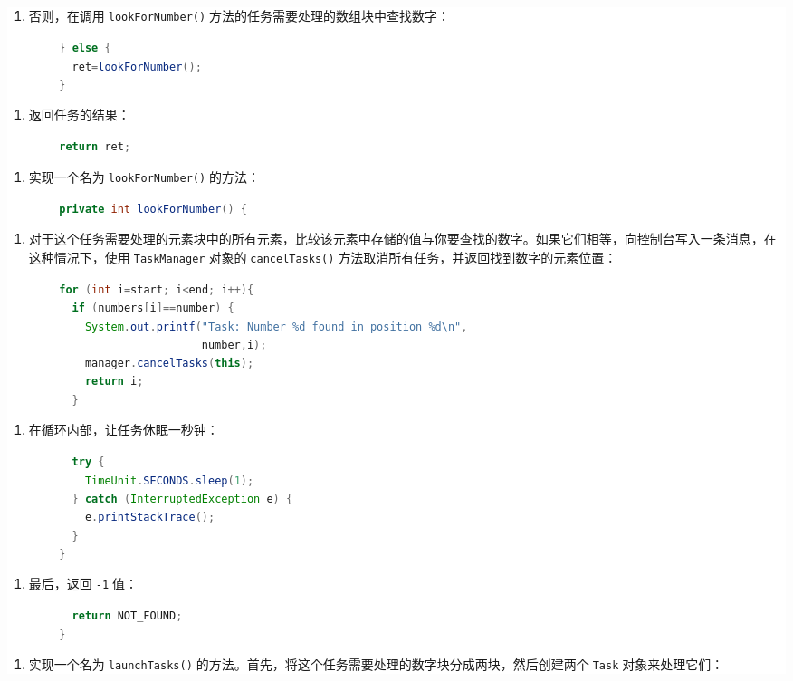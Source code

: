 1.  否则，在调用 `lookForNumber()` 方法的任务需要处理的数组块中查找数字：

```java
        } else { 
          ret=lookForNumber(); 
        } 

```

1.  返回任务的结果：

```java
        return ret; 

```

1.  实现一个名为 `lookForNumber()` 的方法：

```java
        private int lookForNumber() { 

```

1.  对于这个任务需要处理的元素块中的所有元素，比较该元素中存储的值与你要查找的数字。如果它们相等，向控制台写入一条消息，在这种情况下，使用 `TaskManager` 对象的 `cancelTasks()` 方法取消所有任务，并返回找到数字的元素位置：

```java
        for (int i=start; i<end; i++){ 
          if (numbers[i]==number) { 
            System.out.printf("Task: Number %d found in position %d\n",
                              number,i); 
            manager.cancelTasks(this); 
            return i; 
          } 

```

1.  在循环内部，让任务休眠一秒钟：

```java
          try { 
            TimeUnit.SECONDS.sleep(1); 
          } catch (InterruptedException e) { 
            e.printStackTrace(); 
          } 
        } 

```

1.  最后，返回 `-1` 值：

```java
          return NOT_FOUND; 
        } 

```

1.  实现一个名为 `launchTasks()` 的方法。首先，将这个任务需要处理的数字块分成两块，然后创建两个 `Task` 对象来处理它们：
